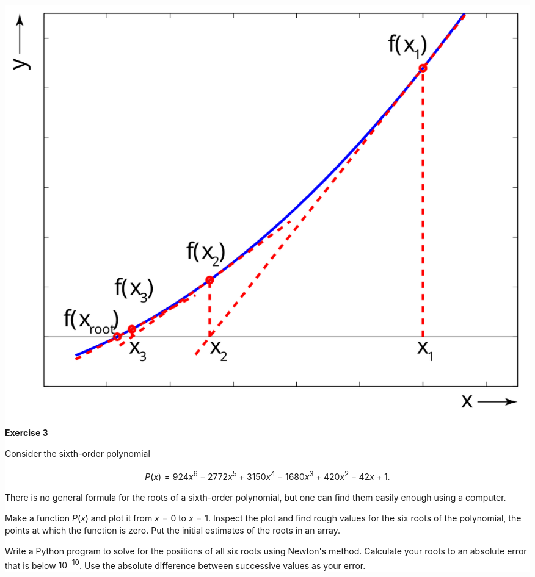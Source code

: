 ![image](fignewtonraphson.svg)

**Exercise 3** 

Consider the sixth-order polynomial

$$
P(x) = 924 x^6 - 2772 x^5 + 3150 x^4 - 1680 x^3 + 420 x^2 - 42 x + 1.
$$

There is no general formula for the roots of a sixth-order polynomial, but one can find them easily enough using a computer. 

Make a function $P(x)$ and plot it from $x=0$ to $x=1$. Inspect the plot and find rough values for the six roots of the polynomial, the points at which the function is zero. Put the initial estimates of the roots in an array.

Write a Python program to solve for the positions of all six roots using Newton's method. Calculate your roots to an absolute error that is below $10^{-10}$. Use the absolute difference between successive values as your error. 
